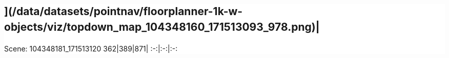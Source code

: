 ](/data/datasets/pointnav/floorplanner-1k-w-objects/viz/topdown_map_104348160_171513093_978.png)|
-----
Scene: 104348181_171513120
362|389|871|
:-:|:-:|:-: